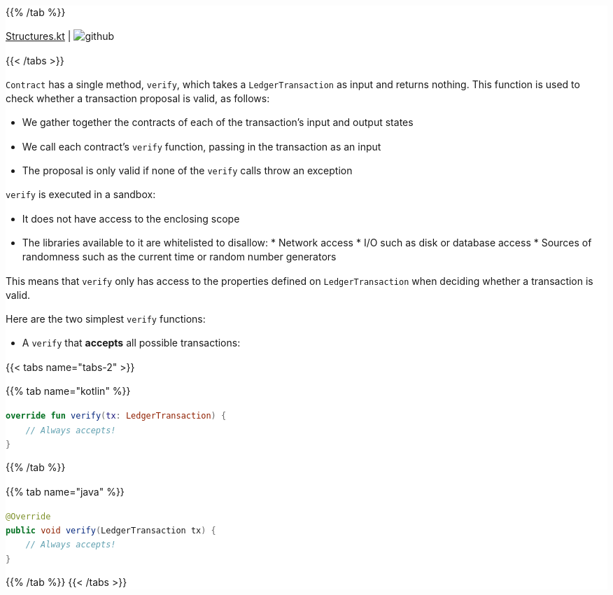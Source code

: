 {{% /tab %}}

[Structures.kt](https://github.com/corda/corda/blob/release/os/4.1/core/src/main/kotlin/net/corda/core/contracts/Structures.kt) | ![github](/images/svg/github.svg "github")

{{< /tabs >}}

`Contract` has a single method, `verify`, which takes a `LedgerTransaction` as input and returns
                nothing. This function is used to check whether a transaction proposal is valid, as follows:


* We gather together the contracts of each of the transaction’s input and output states


* We call each contract’s `verify` function, passing in the transaction as an input


* The proposal is only valid if none of the `verify` calls throw an exception


`verify` is executed in a sandbox:


* It does not have access to the enclosing scope


* The libraries available to it are whitelisted to disallow:
                        * Network access
                        * I/O such as disk or database access
                        * Sources of randomness such as the current time or random number generators


This means that `verify` only has access to the properties defined on `LedgerTransaction` when deciding whether a
                transaction is valid.

Here are the two simplest `verify` functions:


* A  `verify` that **accepts** all possible transactions:



{{< tabs name="tabs-2" >}}


{{% tab name="kotlin" %}}
```kotlin
override fun verify(tx: LedgerTransaction) {
    // Always accepts!
}
```
{{% /tab %}}

{{% tab name="java" %}}
```java
@Override
public void verify(LedgerTransaction tx) {
    // Always accepts!
}
```
{{% /tab %}}
{{< /tabs >}}
